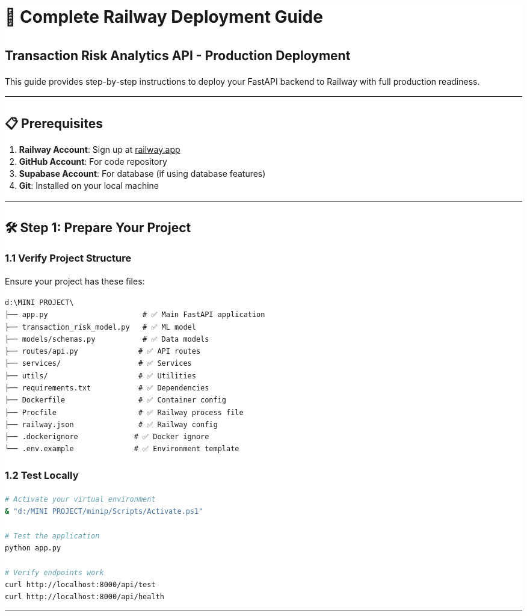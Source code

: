 # 🚀 Complete Railway Deployment Guide

## Transaction Risk Analytics API - Production Deployment

This guide provides step-by-step instructions to deploy your FastAPI backend to Railway with full production readiness.

---

## 📋 **Prerequisites**

1. **Railway Account**: Sign up at [railway.app](https://railway.app)
2. **GitHub Account**: For code repository
3. **Supabase Account**: For database (if using database features)
4. **Git**: Installed on your local machine

---

## 🛠️ **Step 1: Prepare Your Project**

### **1.1 Verify Project Structure**
Ensure your project has these files:
```
d:\MINI PROJECT\
├── app.py                      # ✅ Main FastAPI application
├── transaction_risk_model.py   # ✅ ML model
├── models/schemas.py           # ✅ Data models
├── routes/api.py              # ✅ API routes
├── services/                  # ✅ Services
├── utils/                     # ✅ Utilities
├── requirements.txt           # ✅ Dependencies
├── Dockerfile                 # ✅ Container config
├── Procfile                   # ✅ Railway process file
├── railway.json               # ✅ Railway config
├── .dockerignore             # ✅ Docker ignore
└── .env.example              # ✅ Environment template
```

### **1.2 Test Locally**
```bash
# Activate your virtual environment
& "d:/MINI PROJECT/minip/Scripts/Activate.ps1"

# Test the application
python app.py

# Verify endpoints work
curl http://localhost:8000/api/test
curl http://localhost:8000/api/health
```

---